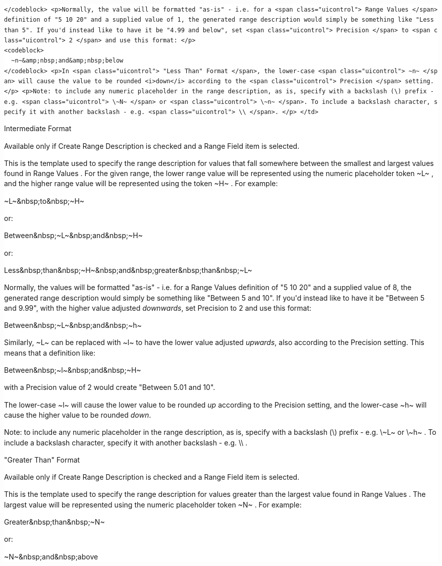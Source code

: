     </codeblock> <p>Normally, the value will be formatted "as-is" - i.e. for a <span class="uicontrol"> Range Values </span> definition of "5 10 20" and a supplied value of 1, the generated range description would simply be something like "Less than 5". If you'd instead like to have it be "4.99 and below", set <span class="uicontrol"> Precision </span> to <span class="uicontrol"> 2 </span> and use this format: </p> 
    <codeblock>
      ~n~&amp;nbsp;and&amp;nbsp;below 
    </codeblock> <p>In <span class="uicontrol"> "Less Than" Format </span>, the lower-case <span class="uicontrol"> ~n~ </span> will cause the value to be rounded <i>down</i> according to the <span class="uicontrol"> Precision </span> setting. </p> <p>Note: to include any numeric placeholder in the range description, as is, specify with a backslash (\) prefix - e.g. <span class="uicontrol"> \~N~ </span> or <span class="uicontrol"> \~n~ </span>. To include a backslash character, specify it with another backslash - e.g. <span class="uicontrol"> \\ </span>. </p> </td> 
  </tr> 
  <tr> 
   <td colname="col1"> <p>Intermediate Format </p> </td> 
   <td colname="col2"> <p>Available only if <span class="uicontrol"> Create Range Description </span> is checked and a <span class="uicontrol"> Range Field </span> item is selected. </p> <p>This is the template used to specify the range description for values that fall somewhere between the smallest and largest values found in <span class="uicontrol"> Range Values </span>. For the given range, the lower range value will be represented using the numeric placeholder token <span class="uicontrol"> ~L~ </span>, and the higher range value will be represented using the token <span class="uicontrol"> ~H~ </span>. For example: </p> 
    <codeblock>
      ~L~&amp;nbsp;to&amp;nbsp;~H~ 
    </codeblock> <p>or: </p> 
    <codeblock>
      Between&amp;nbsp;~L~&amp;nbsp;and&amp;nbsp;~H~ 
    </codeblock> <p>or: </p> 
    <codeblock>
      Less&amp;nbsp;than&amp;nbsp;~H~&amp;nbsp;and&amp;nbsp;greater&amp;nbsp;than&amp;nbsp;~L~ 
    </codeblock> <p>Normally, the values will be formatted "as-is" - i.e. for a <span class="uicontrol"> Range Values </span> definition of "5 10 20" and a supplied value of 8, the generated range description would simply be something like "Between 5 and 10". If you'd instead like to have it be "Between 5 and 9.99", with the higher value adjusted <i>downwards</i>, set <span class="uicontrol"> Precision </span> to <span class="uicontrol"> 2 </span> and use this format: </p> 
    <codeblock>
      Between&amp;nbsp;~L~&amp;nbsp;and&amp;nbsp;~h~ 
    </codeblock> <p>Similarly, <span class="uicontrol"> ~L~ </span> can be replaced with <span class="uicontrol"> ~l~ </span> to have the lower value adjusted <i>upwards</i>, also according to the <span class="uicontrol"> Precision </span> setting. This means that a definition like: </p> 
    <codeblock>
      Between&amp;nbsp;~l~&amp;nbsp;and&amp;nbsp;~H~ 
    </codeblock> <p>with a <span class="uicontrol"> Precision </span> value of <span class="uicontrol"> 2 </span> would create "Between 5.01 and 10". </p> <p>The lower-case <span class="uicontrol"> ~l~ </span> will cause the lower value to be rounded <i>up</i> according to the <span class="uicontrol"> Precision </span> setting, and the lower-case <span class="uicontrol"> ~h~ </span> will cause the higher value to be rounded <i>down</i>. </p> <p>Note: to include any numeric placeholder in the range description, as is, specify with a backslash (\) prefix - e.g. <span class="uicontrol"> \~L~ </span> or <span class="uicontrol"> \~h~ </span>. To include a backslash character, specify it with another backslash - e.g. <span class="uicontrol"> \\ </span>. </p> </td> 
  </tr> 
  <tr> 
   <td colname="col1"> <p>"Greater Than" Format </p> </td> 
   <td colname="col2"> <p>Available only if <span class="uicontrol"> Create Range Description </span> is checked and a <span class="uicontrol"> Range Field </span> item is selected. </p> <p>This is the template used to specify the range description for values greater than the largest value found in <span class="uicontrol"> Range Values </span>. The largest value will be represented using the numeric placeholder token <span class="uicontrol"> ~N~ </span>. For example: </p> 
    <codeblock>
      Greater&amp;nbsp;than&amp;nbsp;~N~ 
    </codeblock> <p>or: </p> 
    <codeblock>
      ~N~&amp;nbsp;and&amp;nbsp;above 